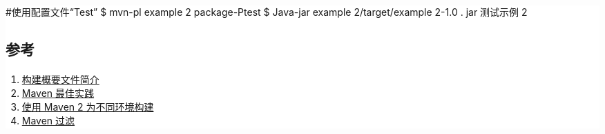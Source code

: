 #使用配置文件“Test”
$ mvn-pl example 2 package-Ptest
$ Java-jar example 2/target/example 2-1.0 . jar 测试示例 2

## 参考

1.  [构建概要文件简介](http://web.archive.org/web/20221207131421/https://maven.apache.org/guides/introduction/introduction-to-profiles.html)
2.  [Maven 最佳实践](http://web.archive.org/web/20221207131421/https://blog.tallan.com/2010/09/16/maven-best-practices/)
3.  [使用 Maven 2 为不同环境构建](http://web.archive.org/web/20221207131421/https://maven.apache.org/guides/mini/guide-building-for-different-environments.html)
4.  [Maven 过滤](http://web.archive.org/web/20221207131421/https://maven.apache.org/plugins/maven-resources-plugin/examples/filter.html)

<input type="hidden" id="mkyong-current-postId" value="14772">